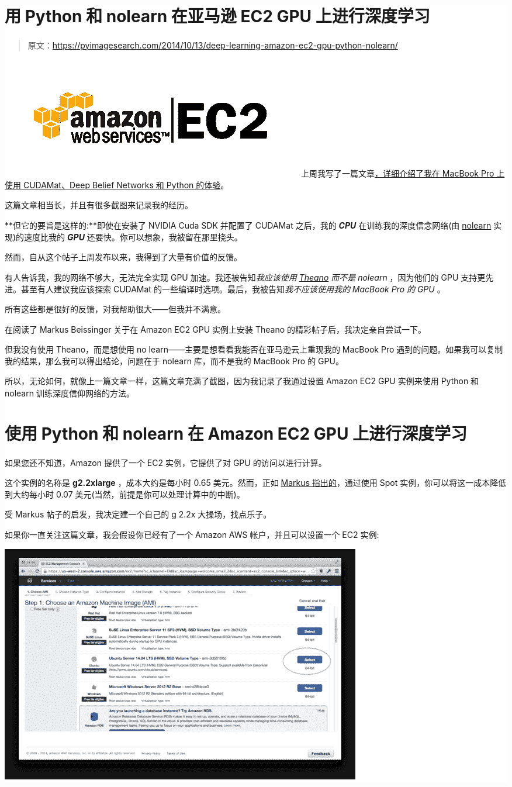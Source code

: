 # 用 Python 和 nolearn 在亚马逊 EC2 GPU 上进行深度学习

> 原文：<https://pyimagesearch.com/2014/10/13/deep-learning-amazon-ec2-gpu-python-nolearn/>

[![](img/5f681e63fdc9dade841e8e13aab9ed91.png)](https://pyimagesearch.com/wp-content/uploads/2014/10/gpu_amazon_ec2_logo.png) 上周我写了一篇文章[，详细介绍了我在 MacBook Pro 上使用 CUDAMat、Deep Belief Networks 和 Python 的体验](https://pyimagesearch.com/2014/10/06/experience-cudamat-deep-belief-networks-python/ "My Experience with CUDAMat, Deep Belief Networks, and Python")。

这篇文章相当长，并且有很多截图来记录我的经历。

**但它的要旨是这样的:**即使在安装了 NVIDIA Cuda SDK 并配置了 CUDAMat 之后，我的 ***CPU*** 在训练我的深度信念网络(由 [nolearn](https://pythonhosted.org/nolearn/) 实现)的速度比我的 ***GPU*** 还要快。你可以想象，我被留在那里挠头。

然而，自从这个帖子上周发布以来，我得到了大量有价值的反馈。

有人告诉我，我的网络不够大，无法完全实现 GPU 加速。我还被告知*我应该使用 [Theano](http://deeplearning.net/software/theano/) 而不是 nolearn* ，因为他们的 GPU 支持更先进。甚至有人建议我应该探索 CUDAMat 的一些编译时选项。最后，我被告知*我不应该使用我的 MacBook Pro 的 GPU* 。

所有这些都是很好的反馈，对我帮助很大——但我并不满意。

在阅读了 Markus Beissinger 关于在 Amazon EC2 GPU 实例上安装 Theano 的精彩帖子后，我决定亲自尝试一下。

但我没有使用 Theano，而是想使用 no learn——主要是想看看我能否在亚马逊云上重现我的 MacBook Pro 遇到的问题。如果我可以复制我的结果，那么我可以得出结论，问题在于 nolearn 库，而不是我的 MacBook Pro 的 GPU。

所以，无论如何，就像上一篇文章一样，这篇文章充满了截图，因为我记录了我通过设置 Amazon EC2 GPU 实例来使用 Python 和 nolearn 训练深度信仰网络的方法。

# 使用 Python 和 nolearn 在 Amazon EC2 GPU 上进行深度学习

如果您还不知道，Amazon 提供了一个 EC2 实例，它提供了对 GPU 的访问以进行计算。

这个实例的名称是 **g2.2xlarge** ，成本大约是每小时 0.65 美元。然而，正如 [Markus 指出的](http://markus.com/install-theano-on-aws/)，通过使用 Spot 实例，你可以将这一成本降低到大约每小时 0.07 美元(当然，前提是你可以处理计算中的中断)。

受 Markus 帖子的启发，我决定建一个自己的 g 2.2x 大操场，找点乐子。

如果你一直关注这篇文章，我会假设你已经有了一个 Amazon AWS 帐户，并且可以设置一个 EC2 实例:

[![Select an Amazon EC2 OS](img/54eeb2210122de1b7163ae38d1a09d3e.png)](https://pyimagesearch.com/wp-content/uploads/2014/10/gpu_select_amazon_os.png)